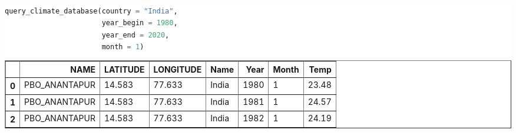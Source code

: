 ```python
query_climate_database(country = "India", 
                       year_begin = 1980, 
                       year_end = 2020,
                       month = 1)
```




<div>
<style scoped>
    .dataframe tbody tr th:only-of-type {
        vertical-align: middle;
    }

    .dataframe tbody tr th {
        vertical-align: top;
    }

    .dataframe thead th {
        text-align: right;
    }
</style>
<table border="1" class="dataframe">
  <thead>
    <tr style="text-align: right;">
      <th></th>
      <th>NAME</th>
      <th>LATITUDE</th>
      <th>LONGITUDE</th>
      <th>Name</th>
      <th>Year</th>
      <th>Month</th>
      <th>Temp</th>
    </tr>
  </thead>
  <tbody>
    <tr>
      <th>0</th>
      <td>PBO_ANANTAPUR</td>
      <td>14.583</td>
      <td>77.633</td>
      <td>India</td>
      <td>1980</td>
      <td>1</td>
      <td>23.48</td>
    </tr>
    <tr>
      <th>1</th>
      <td>PBO_ANANTAPUR</td>
      <td>14.583</td>
      <td>77.633</td>
      <td>India</td>
      <td>1981</td>
      <td>1</td>
      <td>24.57</td>
    </tr>
    <tr>
      <th>2</th>
      <td>PBO_ANANTAPUR</td>
      <td>14.583</td>
      <td>77.633</td>
      <td>India</td>
      <td>1982</td>
      <td>1</td>
      <td>24.19</td>